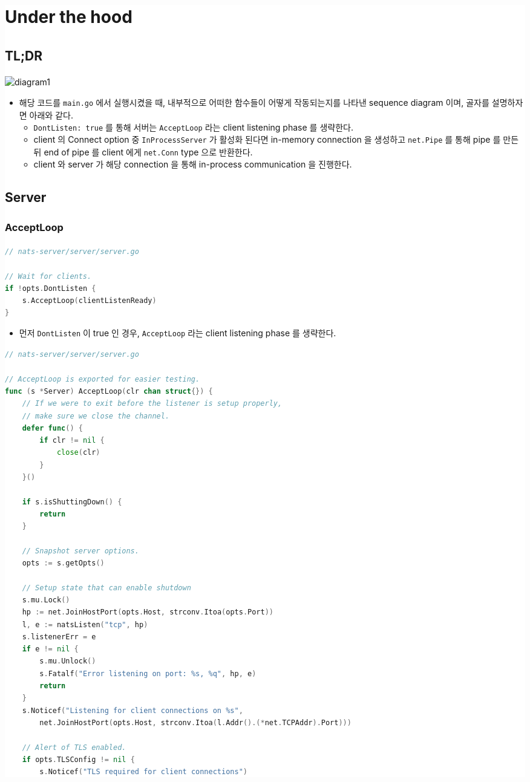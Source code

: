 # Under the hood

## TL;DR

![diagram1](/assets/images/embedded-nats/seq1.svg)

- 해당 코드를 `main.go` 에서 실행시켰을 때, 내부적으로 어떠한 함수들이 어떻게 작동되는지를 나타낸 sequence diagram 이며, 골자를 설명하자면 아래와 같다.
    - `DontListen: true` 를 통해 서버는 `AcceptLoop` 라는 client listening phase 를 생략한다.
    - client 의 Connect option 중 `InProcessServer` 가 활성화 된다면 in-memory connection 을 생성하고 `net.Pipe` 를 통해 pipe 를 만든 뒤 end of pipe 를 client 에게 `net.Conn` type 으로 반환한다.
    - client 와 server 가 해당 connection 을 통해 in-process communication 을 진행한다.

## Server

### AcceptLoop

```go
// nats-server/server/server.go

// Wait for clients.
if !opts.DontListen {
	s.AcceptLoop(clientListenReady)
}
```

- 먼저 `DontListen` 이 true 인 경우, `AcceptLoop` 라는 client listening phase 를 생략한다.

```go
// nats-server/server/server.go

// AcceptLoop is exported for easier testing.
func (s *Server) AcceptLoop(clr chan struct{}) {
	// If we were to exit before the listener is setup properly,
	// make sure we close the channel.
	defer func() {
		if clr != nil {
			close(clr)
		}
	}()

	if s.isShuttingDown() {
		return
	}

	// Snapshot server options.
	opts := s.getOpts()

	// Setup state that can enable shutdown
	s.mu.Lock()
	hp := net.JoinHostPort(opts.Host, strconv.Itoa(opts.Port))
	l, e := natsListen("tcp", hp)
	s.listenerErr = e
	if e != nil {
		s.mu.Unlock()
		s.Fatalf("Error listening on port: %s, %q", hp, e)
		return
	}
	s.Noticef("Listening for client connections on %s",
		net.JoinHostPort(opts.Host, strconv.Itoa(l.Addr().(*net.TCPAddr).Port)))

	// Alert of TLS enabled.
	if opts.TLSConfig != nil {
		s.Noticef("TLS required for client connections")
```